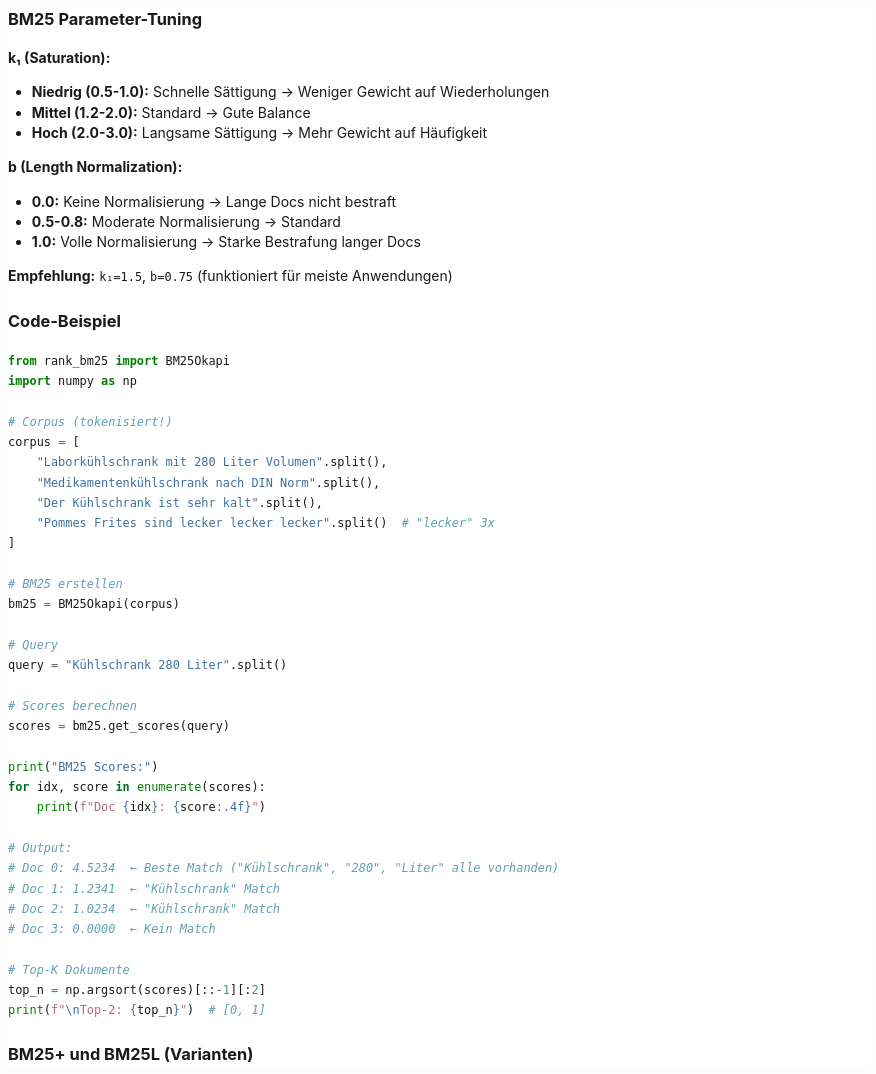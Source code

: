 ### BM25 Parameter-Tuning

**k₁ (Saturation):**
- **Niedrig (0.5-1.0):** Schnelle Sättigung → Weniger Gewicht auf Wiederholungen
- **Mittel (1.2-2.0):** Standard → Gute Balance
- **Hoch (2.0-3.0):** Langsame Sättigung → Mehr Gewicht auf Häufigkeit

**b (Length Normalization):**
- **0.0:** Keine Normalisierung → Lange Docs nicht bestraft
- **0.5-0.8:** Moderate Normalisierung → Standard
- **1.0:** Volle Normalisierung → Starke Bestrafung langer Docs

**Empfehlung:** `k₁=1.5`, `b=0.75` (funktioniert für meiste Anwendungen)

### Code-Beispiel

```python
from rank_bm25 import BM25Okapi
import numpy as np

# Corpus (tokenisiert!)
corpus = [
    "Laborkühlschrank mit 280 Liter Volumen".split(),
    "Medikamentenkühlschrank nach DIN Norm".split(),
    "Der Kühlschrank ist sehr kalt".split(),
    "Pommes Frites sind lecker lecker lecker".split()  # "lecker" 3x
]

# BM25 erstellen
bm25 = BM25Okapi(corpus)

# Query
query = "Kühlschrank 280 Liter".split()

# Scores berechnen
scores = bm25.get_scores(query)

print("BM25 Scores:")
for idx, score in enumerate(scores):
    print(f"Doc {idx}: {score:.4f}")

# Output:
# Doc 0: 4.5234  ← Beste Match ("Kühlschrank", "280", "Liter" alle vorhanden)
# Doc 1: 1.2341  ← "Kühlschrank" Match
# Doc 2: 1.0234  ← "Kühlschrank" Match
# Doc 3: 0.0000  ← Kein Match

# Top-K Dokumente
top_n = np.argsort(scores)[::-1][:2]
print(f"\nTop-2: {top_n}")  # [0, 1]
```

### BM25+ und BM25L (Varianten)
